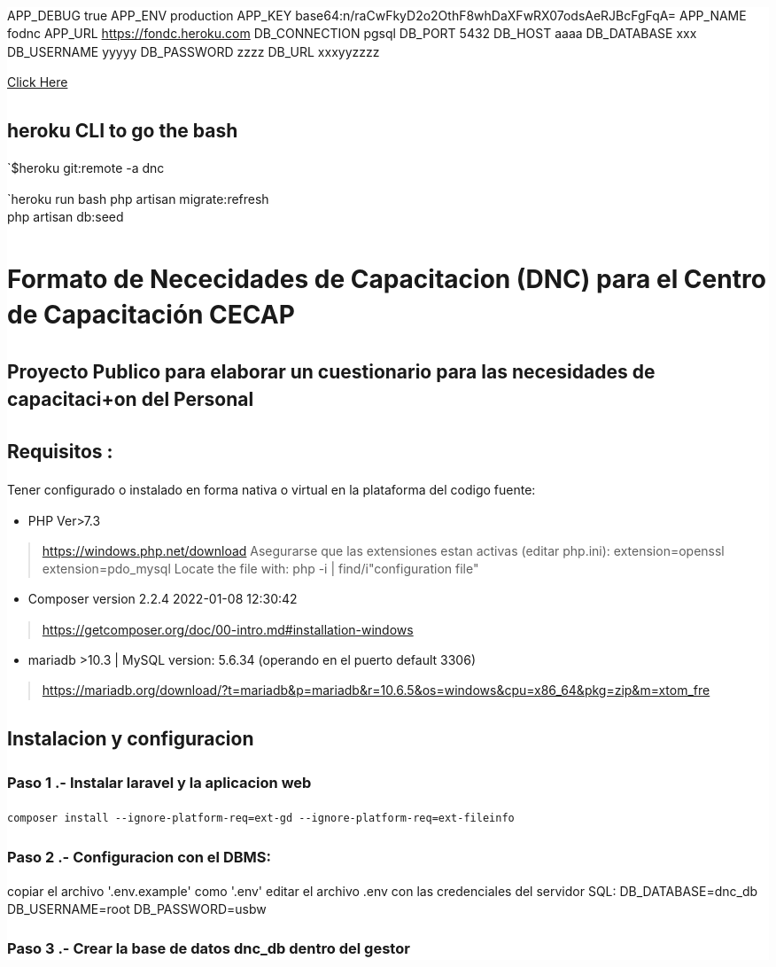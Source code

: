 APP_DEBUG true
APP_ENV production
APP_KEY base64:n/raCwFkyD2o2OthF8whDaXFwRX07odsAeRJBcFgFqA=
APP_NAME fodnc
APP_URL https://fondc.heroku.com
DB_CONNECTION pgsql
DB_PORT 5432
DB_HOST aaaa
DB_DATABASE xxx
DB_USERNAME yyyyy
DB_PASSWORD zzzz
DB_URL xxxyyzzzz


[Click Here](https://radiant-earth-84938.herokuapp.com)

## heroku CLI to go the bash

`$heroku git:remote -a dnc

`heroku run bash
php artisan migrate:refresh  
php artisan db:seed 


# Formato de Nececidades de Capacitacion (DNC) para el Centro de Capacitación CECAP

## Proyecto Publico para elaborar un cuestionario para las necesidades de capacitaci+on del Personal

## Requisitos :

Tener configurado o instalado en forma nativa o virtual en la plataforma del codigo fuente:

* PHP Ver>7.3 
> https://windows.php.net/download
  > Asegurarse que las extensiones estan activas (editar php.ini):
  extension=openssl
  extension=pdo_mysql 
  Locate the file with: 
  php -i | find/i"configuration file"  
* Composer version 2.2.4 2022-01-08 12:30:42
> https://getcomposer.org/doc/00-intro.md#installation-windows
* mariadb >10.3 | MySQL version: 5.6.34 (operando en el puerto default 3306)
> https://mariadb.org/download/?t=mariadb&p=mariadb&r=10.6.5&os=windows&cpu=x86_64&pkg=zip&m=xtom_fre

## Instalacion y configuracion
### Paso 1 .- Instalar laravel y la aplicacion web
`composer install --ignore-platform-req=ext-gd --ignore-platform-req=ext-fileinfo`
### Paso 2 .- Configuracion con el DBMS:
 copiar el archivo '.env.example' como '.env'
 editar el archivo .env con las credenciales del servidor SQL:
 DB_DATABASE=dnc_db
 DB_USERNAME=root
 DB_PASSWORD=usbw
### Paso 3 .-  Crear la base de datos **dnc_db** dentro del gestor
